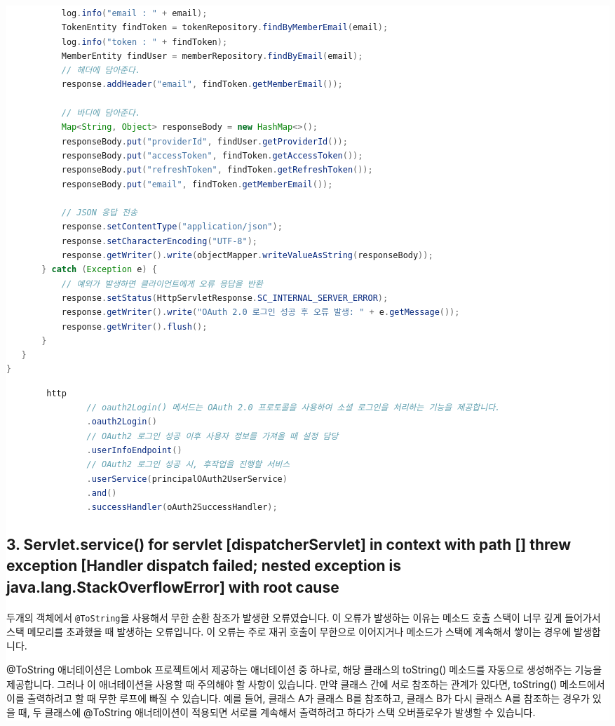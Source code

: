  ```java
            log.info("email : " + email);
            TokenEntity findToken = tokenRepository.findByMemberEmail(email);
            log.info("token : " + findToken);
            MemberEntity findUser = memberRepository.findByEmail(email);
            // 헤더에 담아준다.
            response.addHeader("email", findToken.getMemberEmail());

            // 바디에 담아준다.
            Map<String, Object> responseBody = new HashMap<>();
            responseBody.put("providerId", findUser.getProviderId());
            responseBody.put("accessToken", findToken.getAccessToken());
            responseBody.put("refreshToken", findToken.getRefreshToken());
            responseBody.put("email", findToken.getMemberEmail());

            // JSON 응답 전송
            response.setContentType("application/json");
            response.setCharacterEncoding("UTF-8");
            response.getWriter().write(objectMapper.writeValueAsString(responseBody));
        } catch (Exception e) {
            // 예외가 발생하면 클라이언트에게 오류 응답을 반환
            response.setStatus(HttpServletResponse.SC_INTERNAL_SERVER_ERROR);
            response.getWriter().write("OAuth 2.0 로그인 성공 후 오류 발생: " + e.getMessage());
            response.getWriter().flush();
        }
    }
}
```
```java
        http
                // oauth2Login() 메서드는 OAuth 2.0 프로토콜을 사용하여 소셜 로그인을 처리하는 기능을 제공합니다.
                .oauth2Login()
                // OAuth2 로그인 성공 이후 사용자 정보를 가져올 때 설정 담당
                .userInfoEndpoint()
                // OAuth2 로그인 성공 시, 후작업을 진행할 서비스
                .userService(principalOAuth2UserService)
                .and()
                .successHandler(oAuth2SuccessHandler);
   ```

## 3. Servlet.service() for servlet [dispatcherServlet] in context with path [] threw exception [Handler dispatch failed; nested exception is java.lang.StackOverflowError] with root cause

두개의 객체에서 `@ToString`을 사용해서 무한 순환 참조가 발생한 오류였습니다. 이 오류가 발생하는 이유는  메소드 호출 스택이 너무 깊게 들어가서 스택 메모리를 초과했을 때 발생하는 오류입니다. 이 오류는 주로 재귀 호출이 무한으로 이어지거나 메소드가 스택에 계속해서 쌓이는 경우에 발생합니다. 

@ToString 애너테이션은 Lombok 프로젝트에서 제공하는 애너테이션 중 하나로, 해당 클래스의 toString() 메소드를 자동으로 생성해주는 기능을 제공합니다. 그러나 이 애너테이션을 사용할 때 주의해야 할 사항이 있습니다. 만약 클래스 간에 서로 참조하는 관계가 있다면, toString() 메소드에서 이를 출력하려고 할 때 무한 루프에 빠질 수 있습니다. 예를 들어, 클래스 A가 클래스 B를 참조하고, 클래스 B가 다시 클래스 A를 참조하는 경우가 있을 때, 두 클래스에 @ToString 애너테이션이 적용되면 서로를 계속해서 출력하려고 하다가 스택 오버플로우가 발생할 수 있습니다.

